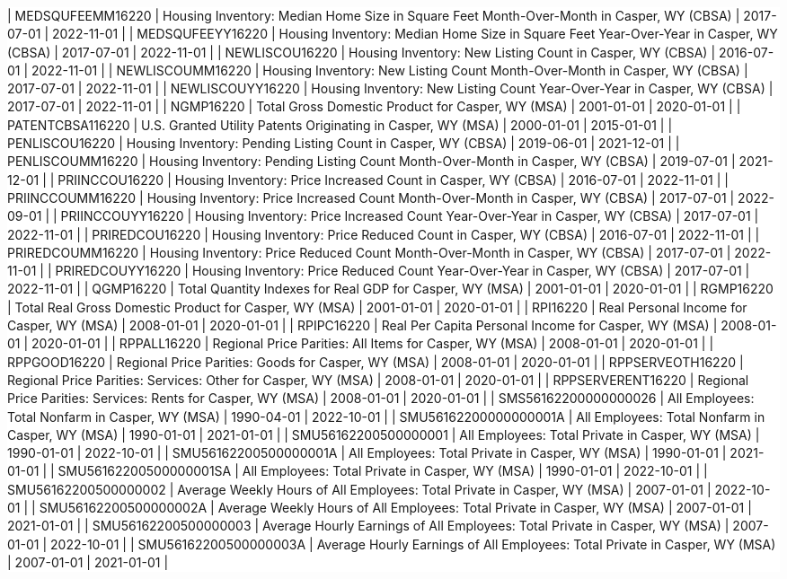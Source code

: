 | MEDSQUFEEMM16220          | Housing Inventory: Median Home Size in Square Feet Month-Over-Month in Casper, WY (CBSA)                    | 2017-07-01          | 2022-11-01        |
| MEDSQUFEEYY16220          | Housing Inventory: Median Home Size in Square Feet Year-Over-Year in Casper, WY (CBSA)                      | 2017-07-01          | 2022-11-01        |
| NEWLISCOU16220            | Housing Inventory: New Listing Count in Casper, WY (CBSA)                                                   | 2016-07-01          | 2022-11-01        |
| NEWLISCOUMM16220          | Housing Inventory: New Listing Count Month-Over-Month in Casper, WY (CBSA)                                  | 2017-07-01          | 2022-11-01        |
| NEWLISCOUYY16220          | Housing Inventory: New Listing Count Year-Over-Year in Casper, WY (CBSA)                                    | 2017-07-01          | 2022-11-01        |
| NGMP16220                 | Total Gross Domestic Product for Casper, WY (MSA)                                                           | 2001-01-01          | 2020-01-01        |
| PATENTCBSA116220          | U.S. Granted Utility Patents Originating in Casper, WY (MSA)                                                | 2000-01-01          | 2015-01-01        |
| PENLISCOU16220            | Housing Inventory: Pending Listing Count in Casper, WY (CBSA)                                               | 2019-06-01          | 2021-12-01        |
| PENLISCOUMM16220          | Housing Inventory: Pending Listing Count Month-Over-Month in Casper, WY (CBSA)                              | 2019-07-01          | 2021-12-01        |
| PRIINCCOU16220            | Housing Inventory: Price Increased Count in Casper, WY (CBSA)                                               | 2016-07-01          | 2022-11-01        |
| PRIINCCOUMM16220          | Housing Inventory: Price Increased Count Month-Over-Month in Casper, WY (CBSA)                              | 2017-07-01          | 2022-09-01        |
| PRIINCCOUYY16220          | Housing Inventory: Price Increased Count Year-Over-Year in Casper, WY (CBSA)                                | 2017-07-01          | 2022-11-01        |
| PRIREDCOU16220            | Housing Inventory: Price Reduced Count in Casper, WY (CBSA)                                                 | 2016-07-01          | 2022-11-01        |
| PRIREDCOUMM16220          | Housing Inventory: Price Reduced Count Month-Over-Month in Casper, WY (CBSA)                                | 2017-07-01          | 2022-11-01        |
| PRIREDCOUYY16220          | Housing Inventory: Price Reduced Count Year-Over-Year in Casper, WY (CBSA)                                  | 2017-07-01          | 2022-11-01        |
| QGMP16220                 | Total Quantity Indexes for Real GDP for Casper, WY (MSA)                                                    | 2001-01-01          | 2020-01-01        |
| RGMP16220                 | Total Real Gross Domestic Product for Casper, WY (MSA)                                                      | 2001-01-01          | 2020-01-01        |
| RPI16220                  | Real Personal Income for Casper, WY (MSA)                                                                   | 2008-01-01          | 2020-01-01        |
| RPIPC16220                | Real Per Capita Personal Income for Casper, WY (MSA)                                                        | 2008-01-01          | 2020-01-01        |
| RPPALL16220               | Regional Price Parities: All Items for Casper, WY (MSA)                                                     | 2008-01-01          | 2020-01-01        |
| RPPGOOD16220              | Regional Price Parities: Goods for Casper, WY (MSA)                                                         | 2008-01-01          | 2020-01-01        |
| RPPSERVEOTH16220          | Regional Price Parities: Services: Other for Casper, WY (MSA)                                               | 2008-01-01          | 2020-01-01        |
| RPPSERVERENT16220         | Regional Price Parities: Services: Rents for Casper, WY (MSA)                                               | 2008-01-01          | 2020-01-01        |
| SMS56162200000000026      | All Employees: Total Nonfarm in Casper, WY (MSA)                                                            | 1990-04-01          | 2022-10-01        |
| SMU56162200000000001A     | All Employees: Total Nonfarm in Casper, WY (MSA)                                                            | 1990-01-01          | 2021-01-01        |
| SMU56162200500000001      | All Employees: Total Private in Casper, WY (MSA)                                                            | 1990-01-01          | 2022-10-01        |
| SMU56162200500000001A     | All Employees: Total Private in Casper, WY (MSA)                                                            | 1990-01-01          | 2021-01-01        |
| SMU56162200500000001SA    | All Employees: Total Private in Casper, WY (MSA)                                                            | 1990-01-01          | 2022-10-01        |
| SMU56162200500000002      | Average Weekly Hours of All Employees: Total Private in Casper, WY (MSA)                                    | 2007-01-01          | 2022-10-01        |
| SMU56162200500000002A     | Average Weekly Hours of All Employees: Total Private in Casper, WY (MSA)                                    | 2007-01-01          | 2021-01-01        |
| SMU56162200500000003      | Average Hourly Earnings of All Employees: Total Private in Casper, WY (MSA)                                 | 2007-01-01          | 2022-10-01        |
| SMU56162200500000003A     | Average Hourly Earnings of All Employees: Total Private in Casper, WY (MSA)                                 | 2007-01-01          | 2021-01-01        |